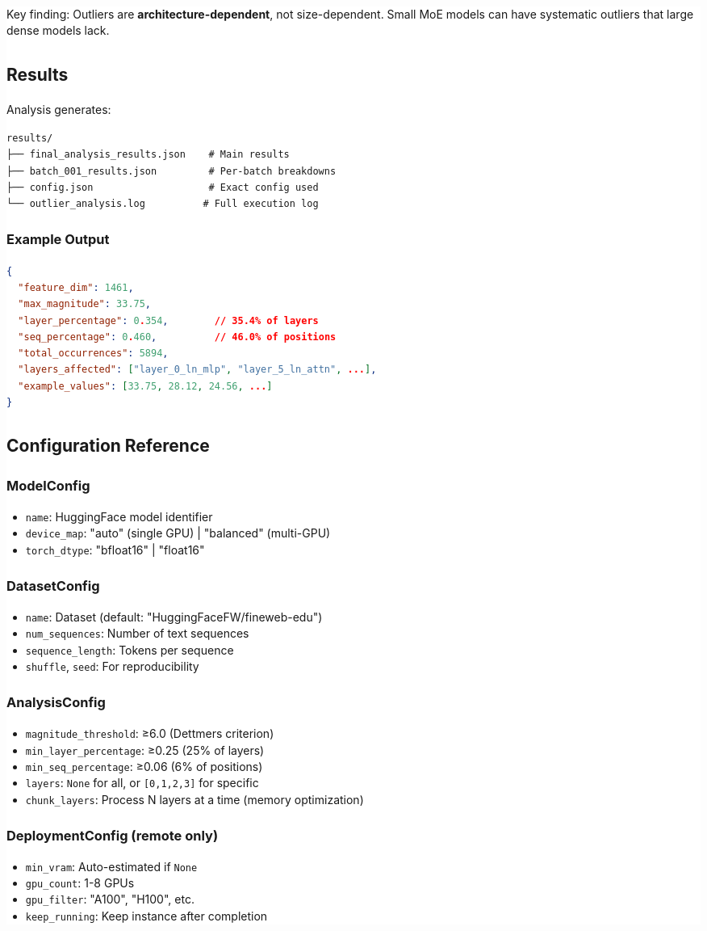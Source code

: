 Key finding: Outliers are **architecture-dependent**, not size-dependent. Small MoE models can have systematic outliers that large dense models lack.

## Results

Analysis generates:

```
results/
├── final_analysis_results.json    # Main results
├── batch_001_results.json         # Per-batch breakdowns
├── config.json                    # Exact config used
└── outlier_analysis.log          # Full execution log
```

### Example Output

```json
{
  "feature_dim": 1461,
  "max_magnitude": 33.75,
  "layer_percentage": 0.354,        // 35.4% of layers
  "seq_percentage": 0.460,          // 46.0% of positions
  "total_occurrences": 5894,
  "layers_affected": ["layer_0_ln_mlp", "layer_5_ln_attn", ...],
  "example_values": [33.75, 28.12, 24.56, ...]
}
```

## Configuration Reference

### ModelConfig
- `name`: HuggingFace model identifier
- `device_map`: "auto" (single GPU) | "balanced" (multi-GPU)
- `torch_dtype`: "bfloat16" | "float16"

### DatasetConfig
- `name`: Dataset (default: "HuggingFaceFW/fineweb-edu")
- `num_sequences`: Number of text sequences
- `sequence_length`: Tokens per sequence
- `shuffle`, `seed`: For reproducibility

### AnalysisConfig
- `magnitude_threshold`: ≥6.0 (Dettmers criterion)
- `min_layer_percentage`: ≥0.25 (25% of layers)
- `min_seq_percentage`: ≥0.06 (6% of positions)
- `layers`: `None` for all, or `[0,1,2,3]` for specific
- `chunk_layers`: Process N layers at a time (memory optimization)

### DeploymentConfig (remote only)
- `min_vram`: Auto-estimated if `None`
- `gpu_count`: 1-8 GPUs
- `gpu_filter`: "A100", "H100", etc.
- `keep_running`: Keep instance after completion
